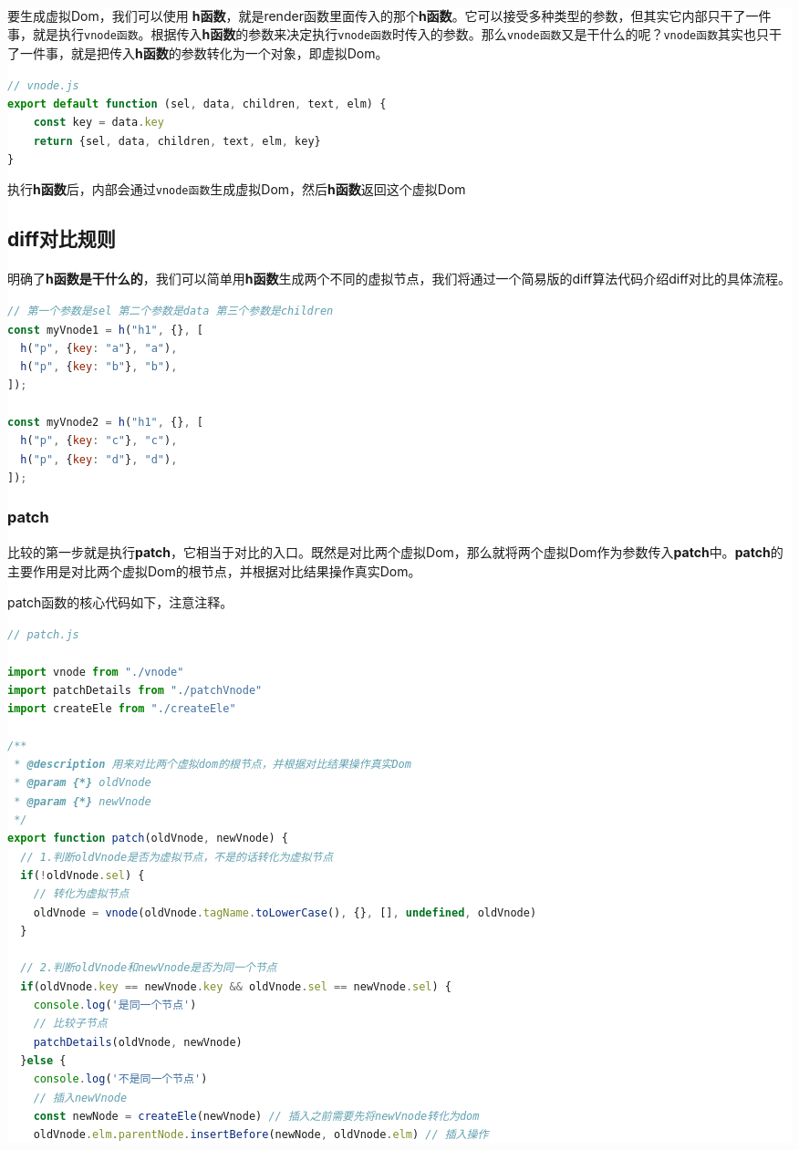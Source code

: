 要生成虚拟Dom，我们可以使用 **h函数**，就是render函数里面传入的那个**h函数**。它可以接受多种类型的参数，但其实它内部只干了一件事，就是执行`vnode函数`。根据传入**h函数**的参数来决定执行`vnode函数`时传入的参数。那么`vnode函数`又是干什么的呢？`vnode函数`其实也只干了一件事，就是把传入**h函数**的参数转化为一个对象，即虚拟Dom。

```js
// vnode.js
export default function (sel, data, children, text, elm) {
    const key = data.key 
    return {sel, data, children, text, elm, key}
}
```

执行**h函数**后，内部会通过`vnode函数`生成虚拟Dom，然后**h函数**返回这个虚拟Dom



## diff对比规则

明确了**h函数是干什么的**，我们可以简单用**h函数**生成两个不同的虚拟节点，我们将通过一个简易版的diff算法代码介绍diff对比的具体流程。

```js
// 第一个参数是sel 第二个参数是data 第三个参数是children
const myVnode1 = h("h1", {}, [
  h("p", {key: "a"}, "a"),
  h("p", {key: "b"}, "b"),
]);

const myVnode2 = h("h1", {}, [
  h("p", {key: "c"}, "c"),
  h("p", {key: "d"}, "d"),
]);
```

### patch

比较的第一步就是执行**patch**，它相当于对比的入口。既然是对比两个虚拟Dom，那么就将两个虚拟Dom作为参数传入**patch**中。**patch**的主要作用是对比两个虚拟Dom的根节点，并根据对比结果操作真实Dom。

patch函数的核心代码如下，注意注释。

```js
// patch.js

import vnode from "./vnode"
import patchDetails from "./patchVnode"
import createEle from "./createEle"

/**
 * @description 用来对比两个虚拟dom的根节点，并根据对比结果操作真实Dom
 * @param {*} oldVnode 
 * @param {*} newVnode 
 */
export function patch(oldVnode, newVnode) {
  // 1.判断oldVnode是否为虚拟节点，不是的话转化为虚拟节点
  if(!oldVnode.sel) {
    // 转化为虚拟节点
    oldVnode = vnode(oldVnode.tagName.toLowerCase(), {}, [], undefined, oldVnode)
  }

  // 2.判断oldVnode和newVnode是否为同一个节点
  if(oldVnode.key == newVnode.key && oldVnode.sel == newVnode.sel) {
    console.log('是同一个节点')
    // 比较子节点
    patchDetails(oldVnode, newVnode)
  }else {
    console.log('不是同一个节点')
    // 插入newVnode 
    const newNode = createEle(newVnode) // 插入之前需要先将newVnode转化为dom
    oldVnode.elm.parentNode.insertBefore(newNode, oldVnode.elm) // 插入操作
```